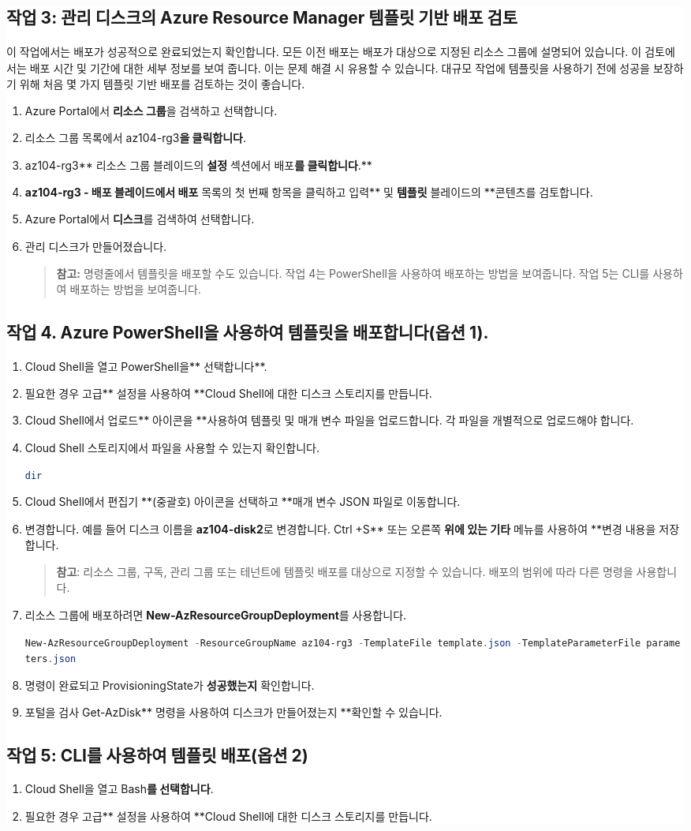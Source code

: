 ## 작업 3: 관리 디스크의 Azure Resource Manager 템플릿 기반 배포 검토

이 작업에서는 배포가 성공적으로 완료되었는지 확인합니다. 모든 이전 배포는 배포가 대상으로 지정된 리소스 그룹에 설명되어 있습니다. 이 검토에서는 배포 시간 및 기간에 대한 세부 정보를 보여 줍니다. 이는 문제 해결 시 유용할 수 있습니다. 대규모 작업에 템플릿을 사용하기 전에 성공을 보장하기 위해 처음 몇 가지 템플릿 기반 배포를 검토하는 것이 좋습니다.

1. Azure Portal에서 **리소스 그룹**을 검색하고 선택합니다. 

1. 리소스 그룹 목록에서 az104-rg3**을 클릭합니다**.

1. az104-rg3** 리소스 그룹 블레이드의 **설정** 섹션에서 배포**를 클릭합니다**.**

1. **az104-rg3 - 배포 블레이드에서 배포** 목록의 첫 번째 항목을 클릭하고 입력** 및 **템플릿** 블레이드의 **콘텐츠를 검토합니다.

1. Azure Portal에서 **디스크**를 검색하여 선택합니다.

1. 관리 디스크가 만들어졌습니다.

    >**참고:** 명령줄에서 템플릿을 배포할 수도 있습니다. 작업 4는 PowerShell을 사용하여 배포하는 방법을 보여줍니다. 작업 5는 CLI를 사용하여 배포하는 방법을 보여줍니다.


## 작업 4. Azure PowerShell을 사용하여 템플릿을 배포합니다(옵션 1).

1. Cloud Shell을 열고 PowerShell을** 선택합니다**.

1. 필요한 경우 고급** 설정을 사용하여 **Cloud Shell에 대한 디스크 스토리지를 만듭니다.

1. Cloud Shell에서 업로드** 아이콘을 **사용하여 템플릿 및 매개 변수 파일을 업로드합니다. 각 파일을 개별적으로 업로드해야 합니다.

1. Cloud Shell 스토리지에서 파일을 사용할 수 있는지 확인합니다.

    ```powershell
    dir
    ```

1. Cloud Shell에서 편집기 **(중괄호) 아이콘을 선택하고 **매개 변수 JSON 파일로 이동합니다.

1. 변경합니다. 예를 들어 디스크 이름을 **az104-disk2**로 변경합니다. Ctrl +S** 또는 오른쪽 **위에 있는 기타** 메뉴를 사용하여 **변경 내용을 저장합니다. 

    >**참고**: 리소스 그룹, 구독, 관리 그룹 또는 테넌트에 템플릿 배포를 대상으로 지정할 수 있습니다. 배포의 범위에 따라 다른 명령을 사용합니다.

1. 리소스 그룹에 배포하려면 **New-AzResourceGroupDeployment**를 사용합니다.

    ```powershell
    New-AzResourceGroupDeployment -ResourceGroupName az104-rg3 -TemplateFile template.json -TemplateParameterFile parameters.json
    ```
1. 명령이 완료되고 ProvisioningState가 **성공했는지** 확인합니다.

1. 포털을 검사 Get-AzDisk** 명령을 사용하여 디스크가 만들어졌는지 **확인할 수 있습니다. 
   
## 작업 5: CLI를 사용하여 템플릿 배포(옵션 2)

1. Cloud Shell을 열고 Bash**를 선택합니다**.

1. 필요한 경우 고급** 설정을 사용하여 **Cloud Shell에 대한 디스크 스토리지를 만듭니다.
